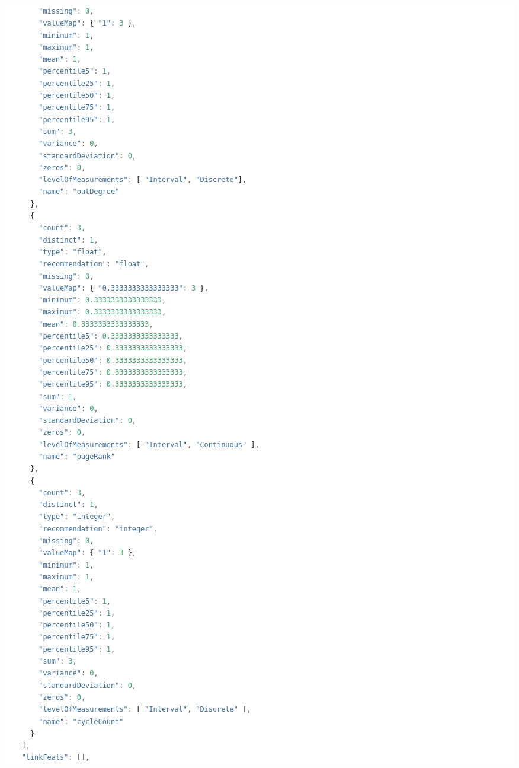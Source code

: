 ```ts
        "missing": 0,
        "valueMap": { "1": 3 },
        "minimum": 1,
        "maximum": 1,
        "mean": 1,
        "percentile5": 1,
        "percentile25": 1,
        "percentile50": 1,
        "percentile75": 1,
        "percentile95": 1,
        "sum": 3,
        "variance": 0,
        "standardDeviation": 0,
        "zeros": 0,
        "levelOfMeasurements": [ "Interval", "Discrete"],
        "name": "outDegree"
      },
      {
        "count": 3,
        "distinct": 1,
        "type": "float",
        "recommendation": "float",
        "missing": 0,
        "valueMap": { "0.3333333333333333": 3 },
        "minimum": 0.3333333333333333,
        "maximum": 0.3333333333333333,
        "mean": 0.3333333333333333,
        "percentile5": 0.3333333333333333,
        "percentile25": 0.3333333333333333,
        "percentile50": 0.3333333333333333,
        "percentile75": 0.3333333333333333,
        "percentile95": 0.3333333333333333,
        "sum": 1,
        "variance": 0,
        "standardDeviation": 0,
        "zeros": 0,
        "levelOfMeasurements": [ "Interval", "Continuous" ],
        "name": "pageRank"
      },
      {
        "count": 3,
        "distinct": 1,
        "type": "integer",
        "recommendation": "integer",
        "missing": 0,
        "valueMap": { "1": 3 },
        "minimum": 1,
        "maximum": 1,
        "mean": 1,
        "percentile5": 1,
        "percentile25": 1,
        "percentile50": 1,
        "percentile75": 1,
        "percentile95": 1,
        "sum": 3,
        "variance": 0,
        "standardDeviation": 0,
        "zeros": 0,
        "levelOfMeasurements": [ "Interval", "Discrete" ],
        "name": "cycleCount"
      }
    ],
    "linkFeats": [],
```

  [key: string]: any;
  [key: string]: any;